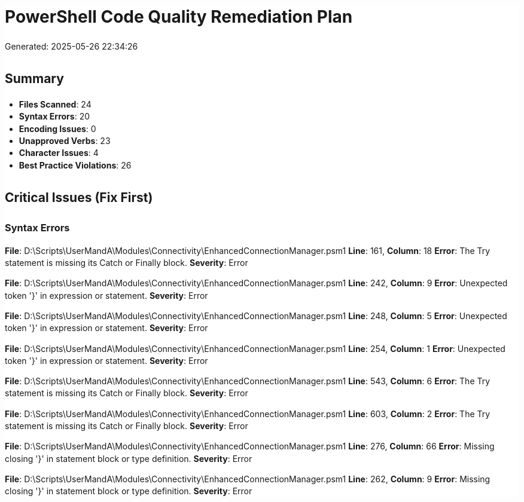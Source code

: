 ﻿# PowerShell Code Quality Remediation Plan
Generated: 2025-05-26 22:34:26

## Summary
- **Files Scanned**: 24
- **Syntax Errors**: 20
- **Encoding Issues**: 0
- **Unapproved Verbs**: 23
- **Character Issues**: 4
- **Best Practice Violations**: 26

## Critical Issues (Fix First)

### Syntax Errors
**File**: D:\Scripts\UserMandA\Modules\Connectivity\EnhancedConnectionManager.psm1
**Line**: 161, **Column**: 18
**Error**: The Try statement is missing its Catch or Finally block.
**Severity**: Error

**File**: D:\Scripts\UserMandA\Modules\Connectivity\EnhancedConnectionManager.psm1
**Line**: 242, **Column**: 9
**Error**: Unexpected token '}' in expression or statement.
**Severity**: Error

**File**: D:\Scripts\UserMandA\Modules\Connectivity\EnhancedConnectionManager.psm1
**Line**: 248, **Column**: 5
**Error**: Unexpected token '}' in expression or statement.
**Severity**: Error

**File**: D:\Scripts\UserMandA\Modules\Connectivity\EnhancedConnectionManager.psm1
**Line**: 254, **Column**: 1
**Error**: Unexpected token '}' in expression or statement.
**Severity**: Error

**File**: D:\Scripts\UserMandA\Modules\Connectivity\EnhancedConnectionManager.psm1
**Line**: 543, **Column**: 6
**Error**: The Try statement is missing its Catch or Finally block.
**Severity**: Error

**File**: D:\Scripts\UserMandA\Modules\Connectivity\EnhancedConnectionManager.psm1
**Line**: 603, **Column**: 2
**Error**: The Try statement is missing its Catch or Finally block.
**Severity**: Error

**File**: D:\Scripts\UserMandA\Modules\Connectivity\EnhancedConnectionManager.psm1
**Line**: 276, **Column**: 66
**Error**: Missing closing '}' in statement block or type definition.
**Severity**: Error

**File**: D:\Scripts\UserMandA\Modules\Connectivity\EnhancedConnectionManager.psm1
**Line**: 262, **Column**: 9
**Error**: Missing closing '}' in statement block or type definition.
**Severity**: Error
